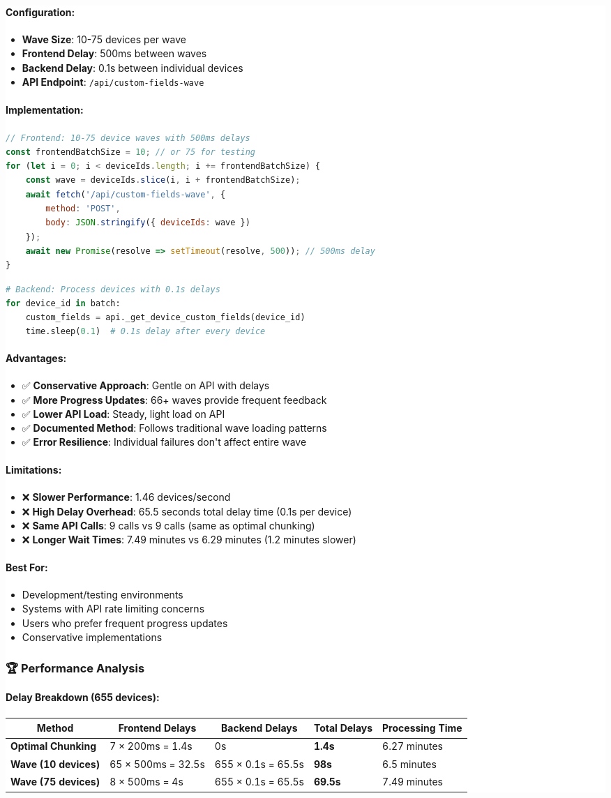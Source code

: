 #### **Configuration:**
- **Wave Size**: 10-75 devices per wave
- **Frontend Delay**: 500ms between waves
- **Backend Delay**: 0.1s between individual devices
- **API Endpoint**: `/api/custom-fields-wave`

#### **Implementation:**
```javascript
// Frontend: 10-75 device waves with 500ms delays
const frontendBatchSize = 10; // or 75 for testing
for (let i = 0; i < deviceIds.length; i += frontendBatchSize) {
    const wave = deviceIds.slice(i, i + frontendBatchSize);
    await fetch('/api/custom-fields-wave', {
        method: 'POST',
        body: JSON.stringify({ deviceIds: wave })
    });
    await new Promise(resolve => setTimeout(resolve, 500)); // 500ms delay
}
```

```python
# Backend: Process devices with 0.1s delays
for device_id in batch:
    custom_fields = api._get_device_custom_fields(device_id)
    time.sleep(0.1)  # 0.1s delay after every device
```

#### **Advantages:**
- ✅ **Conservative Approach**: Gentle on API with delays
- ✅ **More Progress Updates**: 66+ waves provide frequent feedback
- ✅ **Lower API Load**: Steady, light load on API
- ✅ **Documented Method**: Follows traditional wave loading patterns
- ✅ **Error Resilience**: Individual failures don't affect entire wave

#### **Limitations:**
- ❌ **Slower Performance**: 1.46 devices/second
- ❌ **High Delay Overhead**: 65.5 seconds total delay time (0.1s per device)
- ❌ **Same API Calls**: 9 calls vs 9 calls (same as optimal chunking)
- ❌ **Longer Wait Times**: 7.49 minutes vs 6.29 minutes (1.2 minutes slower)

#### **Best For:**
- Development/testing environments
- Systems with API rate limiting concerns
- Users who prefer frequent progress updates
- Conservative implementations

### 🏆 Performance Analysis

#### **Delay Breakdown (655 devices):**

| Method | Frontend Delays | Backend Delays | Total Delays | Processing Time |
|--------|----------------|----------------|--------------|-----------------|
| **Optimal Chunking** | 7 × 200ms = 1.4s | 0s | **1.4s** | 6.27 minutes |
| **Wave (10 devices)** | 65 × 500ms = 32.5s | 655 × 0.1s = 65.5s | **98s** | 6.5 minutes |
| **Wave (75 devices)** | 8 × 500ms = 4s | 655 × 0.1s = 65.5s | **69.5s** | 7.49 minutes |
